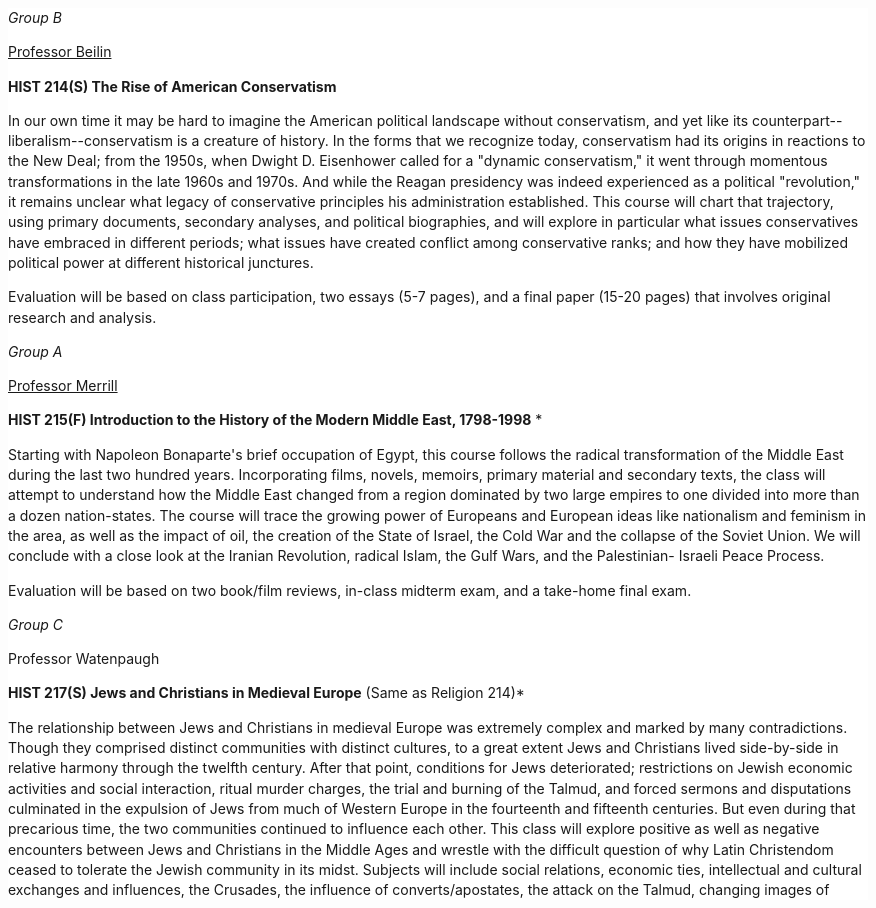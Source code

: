 _Group B_

[Professor Beilin](faculty/lbeilin.html)



**HIST 214(S) The Rise of American Conservatism**

In our own time it may be hard to imagine the American political landscape
without conservatism, and yet like its counterpart--liberalism--conservatism
is a creature of history. In the forms that we recognize today, conservatism
had its origins in reactions to the New Deal; from the 1950s, when Dwight D.
Eisenhower called for a "dynamic conservatism," it went through momentous
transformations in the late 1960s and 1970s. And while the Reagan presidency
was indeed experienced as a political "revolution," it remains unclear what
legacy of conservative principles his administration established. This course
will chart that trajectory, using primary documents, secondary analyses, and
political biographies, and will explore in particular what issues
conservatives have embraced in different periods; what issues have created
conflict among conservative ranks; and how they have mobilized political power
at different historical junctures.

Evaluation will be based on class participation, two essays (5-7 pages), and a
final paper (15-20 pages) that involves original research and analysis.

_Group A_

[Professor Merrill](faculty/kmerrill.html)



**HIST 215(F) Introduction to the History of the Modern Middle East,
1798-1998** *

Starting with Napoleon Bonaparte's brief occupation of Egypt, this course
follows the radical transformation of the Middle East during the last two
hundred years. Incorporating films, novels, memoirs, primary material and
secondary texts, the class will attempt to understand how the Middle East
changed from a region dominated by two large empires to one divided into more
than a dozen nation-states. The course will trace the growing power of
Europeans and European ideas like nationalism and feminism in the area, as
well as the impact of oil, the creation of the State of Israel, the Cold War
and the collapse of the Soviet Union. We will conclude with a close look at
the Iranian Revolution, radical Islam, the Gulf Wars, and the Palestinian-
Israeli Peace Process.

Evaluation will be based on two book/film reviews, in-class midterm exam, and
a take-home final exam.

_Group C_

Professor Watenpaugh



**HIST 217(S) Jews and Christians in Medieval Europe** (Same as Religion 214)*

The relationship between Jews and Christians in medieval Europe was extremely
complex and marked by many contradictions. Though they comprised distinct
communities with distinct cultures, to a great extent Jews and Christians
lived side-by-side in relative harmony through the twelfth century. After that
point, conditions for Jews deteriorated; restrictions on Jewish economic
activities and social interaction, ritual murder charges, the trial and
burning of the Talmud, and forced sermons and disputations culminated in the
expulsion of Jews from much of Western Europe in the fourteenth and fifteenth
centuries. But even during that precarious time, the two communities continued
to influence each other. This class will explore positive as well as negative
encounters between Jews and Christians in the Middle Ages and wrestle with the
difficult question of why Latin Christendom ceased to tolerate the Jewish
community in its midst. Subjects will include social relations, economic ties,
intellectual and cultural exchanges and influences, the Crusades, the
influence of converts/apostates, the attack on the Talmud, changing images of